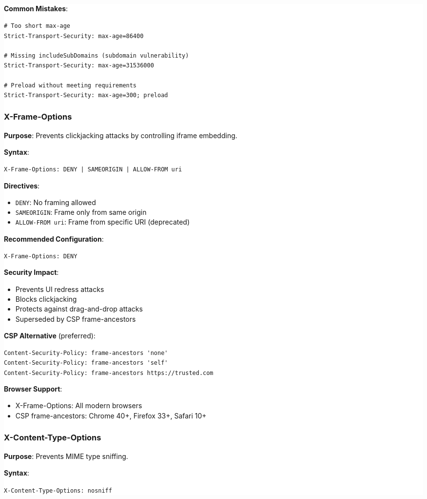 **Common Mistakes**:
```
# Too short max-age
Strict-Transport-Security: max-age=86400

# Missing includeSubDomains (subdomain vulnerability)
Strict-Transport-Security: max-age=31536000

# Preload without meeting requirements
Strict-Transport-Security: max-age=300; preload
```

### X-Frame-Options

**Purpose**: Prevents clickjacking attacks by controlling iframe embedding.

**Syntax**:
```
X-Frame-Options: DENY | SAMEORIGIN | ALLOW-FROM uri
```

**Directives**:
- `DENY`: No framing allowed
- `SAMEORIGIN`: Frame only from same origin
- `ALLOW-FROM uri`: Frame from specific URI (deprecated)

**Recommended Configuration**:
```
X-Frame-Options: DENY
```

**Security Impact**:
- Prevents UI redress attacks
- Blocks clickjacking
- Protects against drag-and-drop attacks
- Superseded by CSP frame-ancestors

**CSP Alternative** (preferred):
```
Content-Security-Policy: frame-ancestors 'none'
Content-Security-Policy: frame-ancestors 'self'
Content-Security-Policy: frame-ancestors https://trusted.com
```

**Browser Support**:
- X-Frame-Options: All modern browsers
- CSP frame-ancestors: Chrome 40+, Firefox 33+, Safari 10+

### X-Content-Type-Options

**Purpose**: Prevents MIME type sniffing.

**Syntax**:
```
X-Content-Type-Options: nosniff
```
